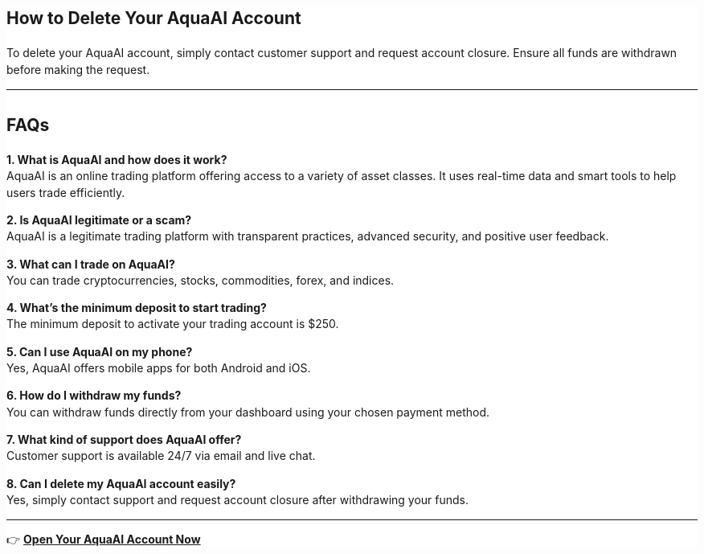 ## How to Delete Your AquaAI Account

To delete your AquaAI account, simply contact customer support and request account closure. Ensure all funds are withdrawn before making the request.

---

## FAQs

**1. What is AquaAI and how does it work?**  
AquaAI is an online trading platform offering access to a variety of asset classes. It uses real-time data and smart tools to help users trade efficiently.

**2. Is AquaAI legitimate or a scam?**  
AquaAI is a legitimate trading platform with transparent practices, advanced security, and positive user feedback.

**3. What can I trade on AquaAI?**  
You can trade cryptocurrencies, stocks, commodities, forex, and indices.

**4. What’s the minimum deposit to start trading?**  
The minimum deposit to activate your trading account is $250.

**5. Can I use AquaAI on my phone?**  
Yes, AquaAI offers mobile apps for both Android and iOS.

**6. How do I withdraw my funds?**  
You can withdraw funds directly from your dashboard using your chosen payment method.

**7. What kind of support does AquaAI offer?**  
Customer support is available 24/7 via email and live chat.

**8. Can I delete my AquaAI account easily?**  
Yes, simply contact support and request account closure after withdrawing your funds.

---

👉 [**Open Your AquaAI Account Now**](https://tracking.affiltrack5681.com/aff_c?offer_id=168115&aff_id=9535&source=github)
